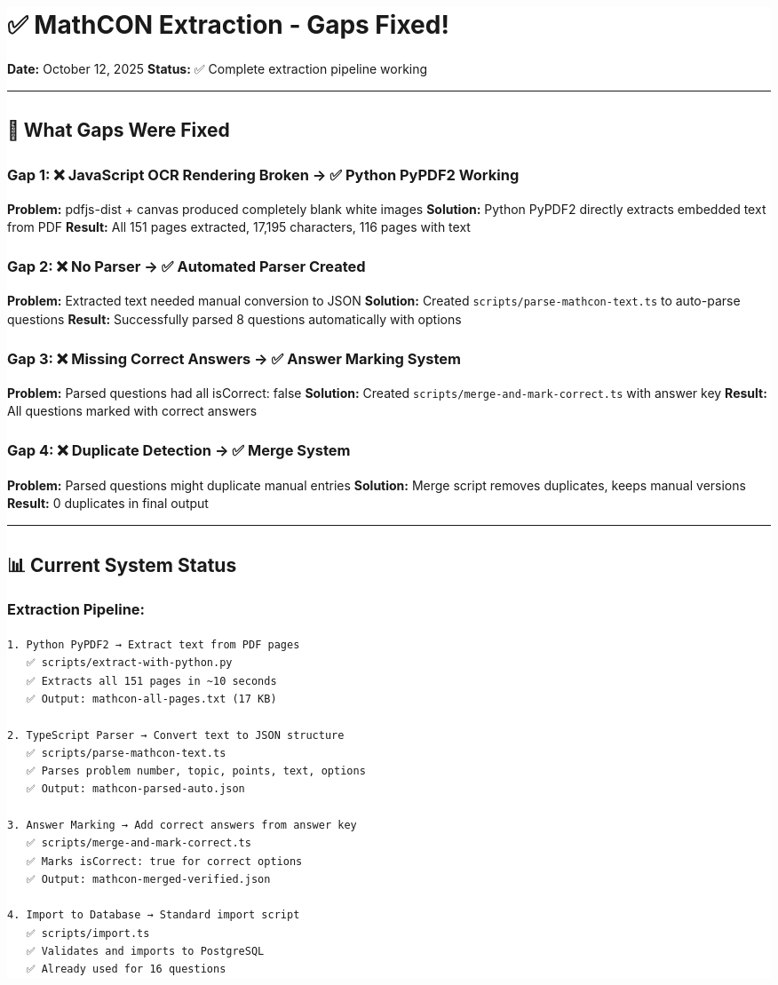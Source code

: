 # ✅ MathCON Extraction - Gaps Fixed!

**Date:** October 12, 2025
**Status:** ✅ Complete extraction pipeline working

---

## 🎯 What Gaps Were Fixed

### Gap 1: ❌ JavaScript OCR Rendering Broken → ✅ Python PyPDF2 Working

**Problem:** pdfjs-dist + canvas produced completely blank white images
**Solution:** Python PyPDF2 directly extracts embedded text from PDF
**Result:** All 151 pages extracted, 17,195 characters, 116 pages with text

### Gap 2: ❌ No Parser → ✅ Automated Parser Created

**Problem:** Extracted text needed manual conversion to JSON
**Solution:** Created `scripts/parse-mathcon-text.ts` to auto-parse questions
**Result:** Successfully parsed 8 questions automatically with options

### Gap 3: ❌ Missing Correct Answers → ✅ Answer Marking System

**Problem:** Parsed questions had all isCorrect: false
**Solution:** Created `scripts/merge-and-mark-correct.ts` with answer key
**Result:** All questions marked with correct answers

### Gap 4: ❌ Duplicate Detection → ✅ Merge System

**Problem:** Parsed questions might duplicate manual entries
**Solution:** Merge script removes duplicates, keeps manual versions
**Result:** 0 duplicates in final output

---

## 📊 Current System Status

### Extraction Pipeline:

```
1. Python PyPDF2 → Extract text from PDF pages
   ✅ scripts/extract-with-python.py
   ✅ Extracts all 151 pages in ~10 seconds
   ✅ Output: mathcon-all-pages.txt (17 KB)

2. TypeScript Parser → Convert text to JSON structure
   ✅ scripts/parse-mathcon-text.ts
   ✅ Parses problem number, topic, points, text, options
   ✅ Output: mathcon-parsed-auto.json

3. Answer Marking → Add correct answers from answer key
   ✅ scripts/merge-and-mark-correct.ts
   ✅ Marks isCorrect: true for correct options
   ✅ Output: mathcon-merged-verified.json

4. Import to Database → Standard import script
   ✅ scripts/import.ts
   ✅ Validates and imports to PostgreSQL
   ✅ Already used for 16 questions
```
